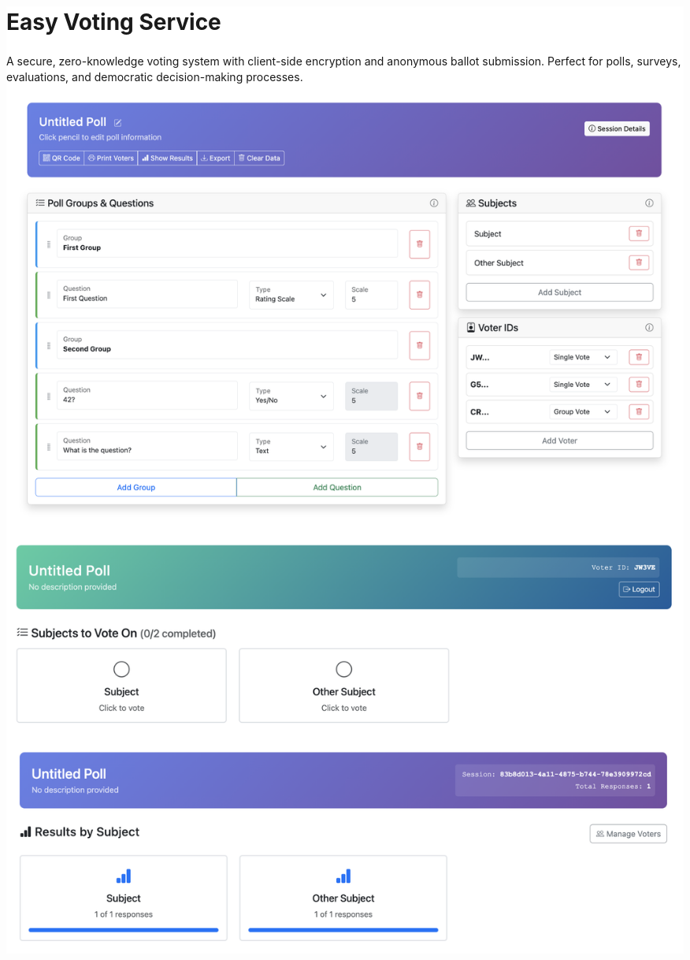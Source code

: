 # Easy Voting Service

A secure, zero-knowledge voting system with client-side encryption and anonymous ballot submission. Perfect for polls, surveys, evaluations, and democratic decision-making processes.

![Configuration Interface](docs/images/config.png)

![Configuration Interface](docs/images/voting.png)

![Configuration Interface](docs/images/result.png)